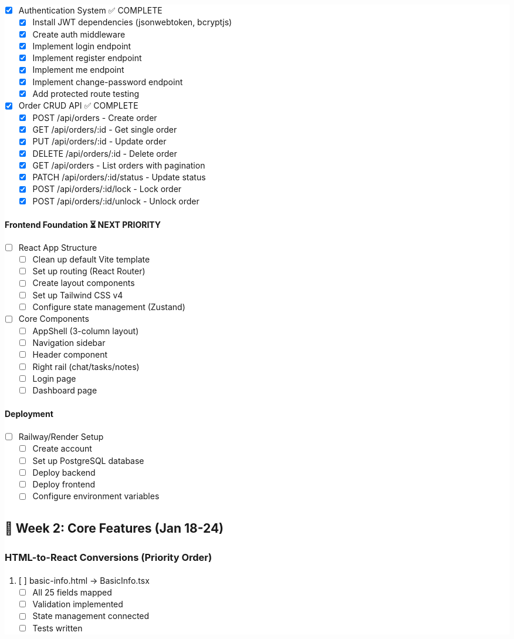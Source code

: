 - [x] Authentication System ✅ COMPLETE
  - [x] Install JWT dependencies (jsonwebtoken, bcryptjs)
  - [x] Create auth middleware
  - [x] Implement login endpoint
  - [x] Implement register endpoint
  - [x] Implement me endpoint
  - [x] Implement change-password endpoint
  - [x] Add protected route testing

- [x] Order CRUD API ✅ COMPLETE
  - [x] POST /api/orders - Create order
  - [x] GET /api/orders/:id - Get single order
  - [x] PUT /api/orders/:id - Update order
  - [x] DELETE /api/orders/:id - Delete order
  - [x] GET /api/orders - List orders with pagination
  - [x] PATCH /api/orders/:id/status - Update status
  - [x] POST /api/orders/:id/lock - Lock order
  - [x] POST /api/orders/:id/unlock - Unlock order

#### Frontend Foundation ⏳ NEXT PRIORITY
- [ ] React App Structure
  - [ ] Clean up default Vite template
  - [ ] Set up routing (React Router)
  - [ ] Create layout components
  - [ ] Set up Tailwind CSS v4
  - [ ] Configure state management (Zustand)

- [ ] Core Components
  - [ ] AppShell (3-column layout)
  - [ ] Navigation sidebar
  - [ ] Header component
  - [ ] Right rail (chat/tasks/notes)
  - [ ] Login page
  - [ ] Dashboard page

#### Deployment
- [ ] Railway/Render Setup
  - [ ] Create account
  - [ ] Set up PostgreSQL database
  - [ ] Deploy backend
  - [ ] Deploy frontend
  - [ ] Configure environment variables

## 📅 Week 2: Core Features (Jan 18-24)

### HTML-to-React Conversions (Priority Order)
1. [ ] basic-info.html → BasicInfo.tsx
   - [ ] All 25 fields mapped
   - [ ] Validation implemented
   - [ ] State management connected
   - [ ] Tests written
